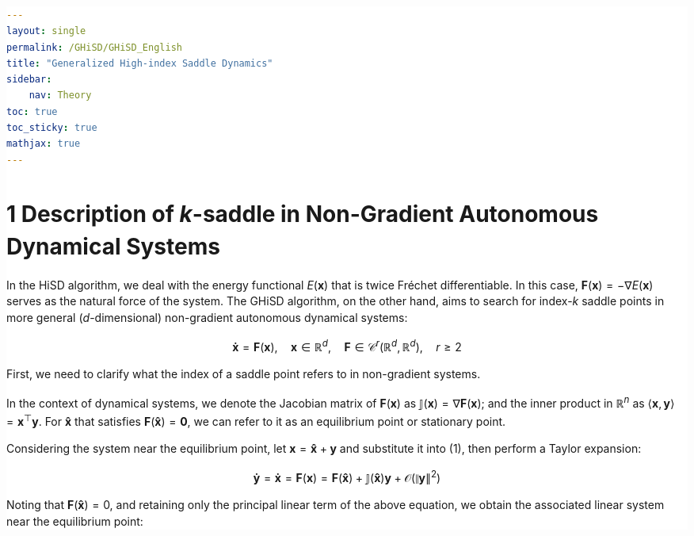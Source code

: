 ```yaml
---
layout: single
permalink: /GHiSD/GHiSD_English
title: "Generalized High-index Saddle Dynamics"
sidebar:
    nav: Theory
toc: true
toc_sticky: true
mathjax: true
---
```


# 1 Description of $k$-saddle in Non-Gradient Autonomous Dynamical Systems

In the HiSD algorithm, we deal with the energy functional
$E(\boldsymbol{x})$ that is twice Fréchet differentiable. In this case,
$\boldsymbol{F}(\boldsymbol{x}) = -\nabla E(\boldsymbol{x})$ serves as
the natural force of the system. The GHiSD algorithm, on the other hand,
aims to search for index-$k$ saddle points in more general
($d$-dimensional) non-gradient autonomous dynamical systems:

$$
\boldsymbol{\dot{x}} = \boldsymbol{F}(\boldsymbol{x}),\quad \boldsymbol{x} \in \mathbb{R}^d,\quad \boldsymbol{F} \in \mathcal{C}^r(\mathbb{R}^d,\mathbb{R}^d),\quad r \geq 2
\tag{1}
$$ 

First, we need to clarify what the index of a
saddle point refers to in non-gradient systems.

In the context of dynamical systems, we denote the Jacobian matrix of
$\boldsymbol{F}(\boldsymbol{x})$ as
$\mathbb{J}(\boldsymbol{x}) = \nabla \boldsymbol{F}(\boldsymbol{x})$;
and the inner product in $\mathbb{R}^n$ as
$\langle \boldsymbol{x},\boldsymbol{y} \rangle = \boldsymbol{x}^{\top}\boldsymbol{y}$.
For $\boldsymbol{\hat{x}}$ that satisfies
$\boldsymbol{F}(\boldsymbol{\hat{x}}) = \boldsymbol{0}$, we can refer to
it as an equilibrium point or stationary point.

Considering the system near the equilibrium point, let
$\boldsymbol{x} = \boldsymbol{\hat{x}} + \boldsymbol{y}$ and substitute
it into (1), then perform a Taylor expansion:

$$
\boldsymbol{\dot{y}} = \boldsymbol{\dot{x}} = \boldsymbol{F}(\boldsymbol{x}) = \boldsymbol{F}(\boldsymbol{\hat{x}}) + \mathbb{J}(\boldsymbol{\hat{x}})\boldsymbol{y} + \mathcal{O}(\|\boldsymbol{y}\|^2)
$$

Noting that $\boldsymbol{F}(\boldsymbol{\hat{x}}) = 0$, and retaining
only the principal linear term of the above equation, we obtain the
associated linear system near the equilibrium point:
